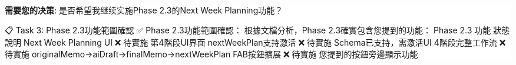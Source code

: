 **需要您的决策**: 是否希望我继续实施Phase 2.3的Next Week Planning功能？


📋 Task 3: Phase 2.3功能範圍確認
✅ Phase 2.3功能範圍確認：
根據文檔分析，Phase 2.3確實包含您提到的功能：
Phase 2.3 功能	狀態	說明
Next Week Planning UI	❌ 待實施	第4階段UI界面
nextWeekPlan支持激活	❌ 待實施	Schema已支持，需激活UI
4階段完整工作流	❌ 待實施	originalMemo→aiDraft→finalMemo→nextWeekPlan
FAB按鈕擴展	❌ 待實施	您提到的按鈕旁邊顯示功能
